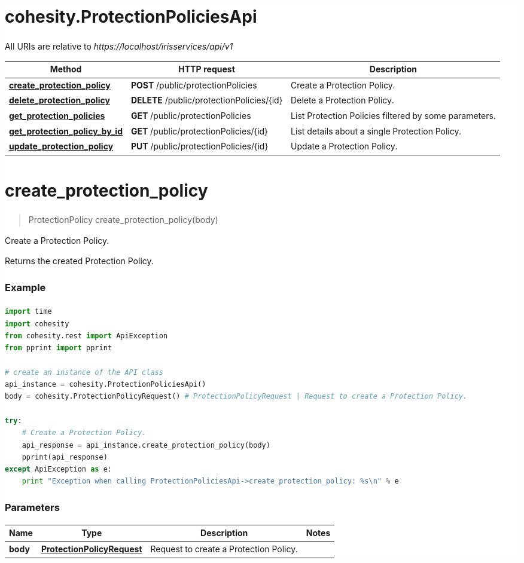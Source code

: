 # cohesity.ProtectionPoliciesApi

All URIs are relative to *https://localhost/irisservices/api/v1*

Method | HTTP request | Description
------------- | ------------- | -------------
[**create_protection_policy**](ProtectionPoliciesApi.md#create_protection_policy) | **POST** /public/protectionPolicies | Create a Protection Policy.
[**delete_protection_policy**](ProtectionPoliciesApi.md#delete_protection_policy) | **DELETE** /public/protectionPolicies/{id} | Delete a Protection Policy.
[**get_protection_policies**](ProtectionPoliciesApi.md#get_protection_policies) | **GET** /public/protectionPolicies | List Protection Policies filtered by some parameters.
[**get_protection_policy_by_id**](ProtectionPoliciesApi.md#get_protection_policy_by_id) | **GET** /public/protectionPolicies/{id} | List details about a single Protection Policy.
[**update_protection_policy**](ProtectionPoliciesApi.md#update_protection_policy) | **PUT** /public/protectionPolicies/{id} | Update a Protection Policy.


# **create_protection_policy**
> ProtectionPolicy create_protection_policy(body)

Create a Protection Policy.

Returns the created Protection Policy.

### Example 
```python
import time
import cohesity
from cohesity.rest import ApiException
from pprint import pprint

# create an instance of the API class
api_instance = cohesity.ProtectionPoliciesApi()
body = cohesity.ProtectionPolicyRequest() # ProtectionPolicyRequest | Request to create a Protection Policy.

try: 
    # Create a Protection Policy.
    api_response = api_instance.create_protection_policy(body)
    pprint(api_response)
except ApiException as e:
    print "Exception when calling ProtectionPoliciesApi->create_protection_policy: %s\n" % e
```

### Parameters

Name | Type | Description  | Notes
------------- | ------------- | ------------- | -------------
 **body** | [**ProtectionPolicyRequest**](ProtectionPolicyRequest.md)| Request to create a Protection Policy. | 
